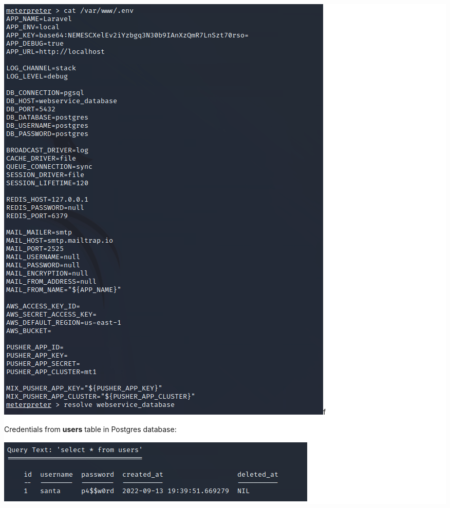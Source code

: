 ![](./res/env_content.png)f

Credentials from **users** table in Postgres database:

![](./res/users_table.png)

